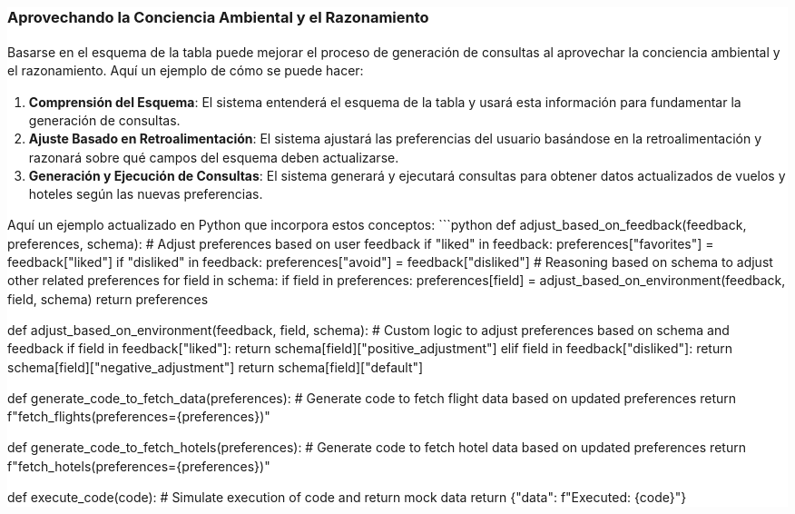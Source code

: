 ### Aprovechando la Conciencia Ambiental y el Razonamiento  
Basarse en el esquema de la tabla puede mejorar el proceso de generación de consultas al aprovechar la conciencia ambiental y el razonamiento. Aquí un ejemplo de cómo se puede hacer:  
1. **Comprensión del Esquema**: El sistema entenderá el esquema de la tabla y usará esta información para fundamentar la generación de consultas.  
2. **Ajuste Basado en Retroalimentación**: El sistema ajustará las preferencias del usuario basándose en la retroalimentación y razonará sobre qué campos del esquema deben actualizarse.  
3. **Generación y Ejecución de Consultas**: El sistema generará y ejecutará consultas para obtener datos actualizados de vuelos y hoteles según las nuevas preferencias.  

Aquí un ejemplo actualizado en Python que incorpora estos conceptos: ```python
def adjust_based_on_feedback(feedback, preferences, schema):
    # Adjust preferences based on user feedback
    if "liked" in feedback:
        preferences["favorites"] = feedback["liked"]
    if "disliked" in feedback:
        preferences["avoid"] = feedback["disliked"]
    # Reasoning based on schema to adjust other related preferences
    for field in schema:
        if field in preferences:
            preferences[field] = adjust_based_on_environment(feedback, field, schema)
    return preferences

def adjust_based_on_environment(feedback, field, schema):
    # Custom logic to adjust preferences based on schema and feedback
    if field in feedback["liked"]:
        return schema[field]["positive_adjustment"]
    elif field in feedback["disliked"]:
        return schema[field]["negative_adjustment"]
    return schema[field]["default"]

def generate_code_to_fetch_data(preferences):
    # Generate code to fetch flight data based on updated preferences
    return f"fetch_flights(preferences={preferences})"

def generate_code_to_fetch_hotels(preferences):
    # Generate code to fetch hotel data based on updated preferences
    return f"fetch_hotels(preferences={preferences})"

def execute_code(code):
    # Simulate execution of code and return mock data
    return {"data": f"Executed: {code}"}
